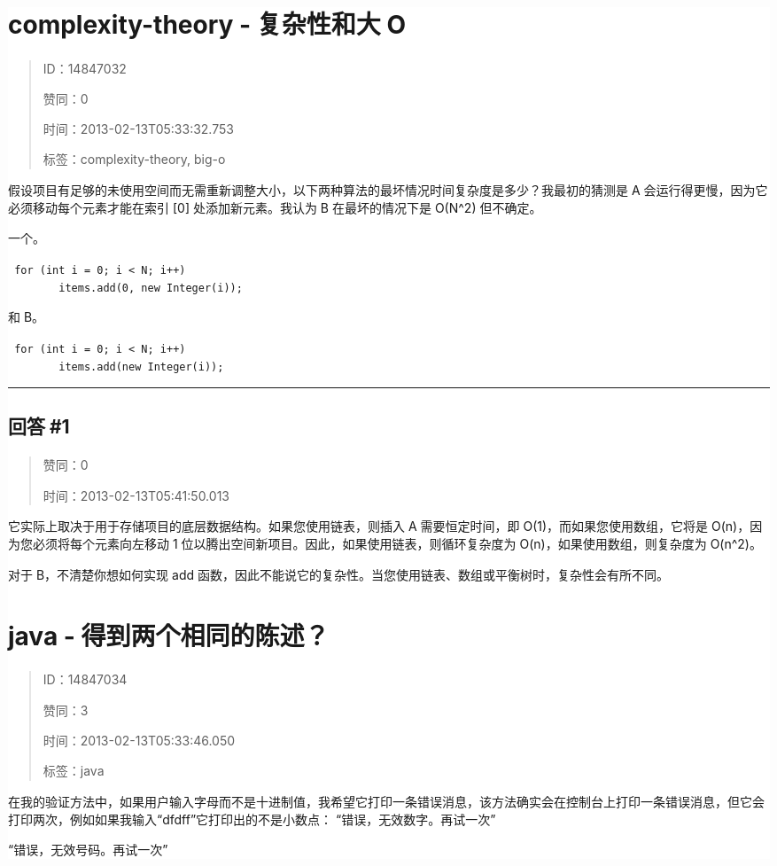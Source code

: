 # complexity-theory - 复杂性和大 O

> ID：14847032
> 
> 赞同：0
> 
> 时间：2013-02-13T05:33:32.753
> 
> 标签：complexity-theory, big-o

假设项目有足够的未使用空间而无需重新调整大小，以下两种算法的最坏情况时间复杂度是多少？我最初的猜测是 A 会运行得更慢，因为它必须移动每个元素才能在索引 [0] 处添加新元素。我认为 B 在最坏的情况下是 O(N^2) 但不确定。

一个。

```
 for (int i = 0; i < N; i++)
        items.add(0, new Integer(i)); 
```

和 B。

```
 for (int i = 0; i < N; i++)
        items.add(new Integer(i)); 
```

* * *

## 回答 #1

> 赞同：0
> 
> 时间：2013-02-13T05:41:50.013

它实际上取决于用于存储项目的底层数据结构。如果您使用链表，则插入 A 需要恒定时间，即 O(1)，而如果您使用数组，它将是 O(n)，因为您必须将每个元素向左移动 1 位以腾出空间新项目。因此，如果使用链表，则循环复杂度为 O(n)，如果使用数组，则复杂度为 O(n^2)。

对于 B，不清楚你想如何实现 add 函数，因此不能说它的复杂性。当您使用链表、数组或平衡树时，复杂性会有所不同。

# java - 得到两个相同的陈述？

> ID：14847034
> 
> 赞同：3
> 
> 时间：2013-02-13T05:33:46.050
> 
> 标签：java

在我的验证方法中，如果用户输入字母而不是十进制值，我希望它打印一条错误消息，该方法确实会在控制台上打印一条错误消息，但它会打印两次，例如如果我输入“dfdff”它打印出的不是小数点：
“错误，无效数字。再试一次”

“错误，无效号码。再试一次”
